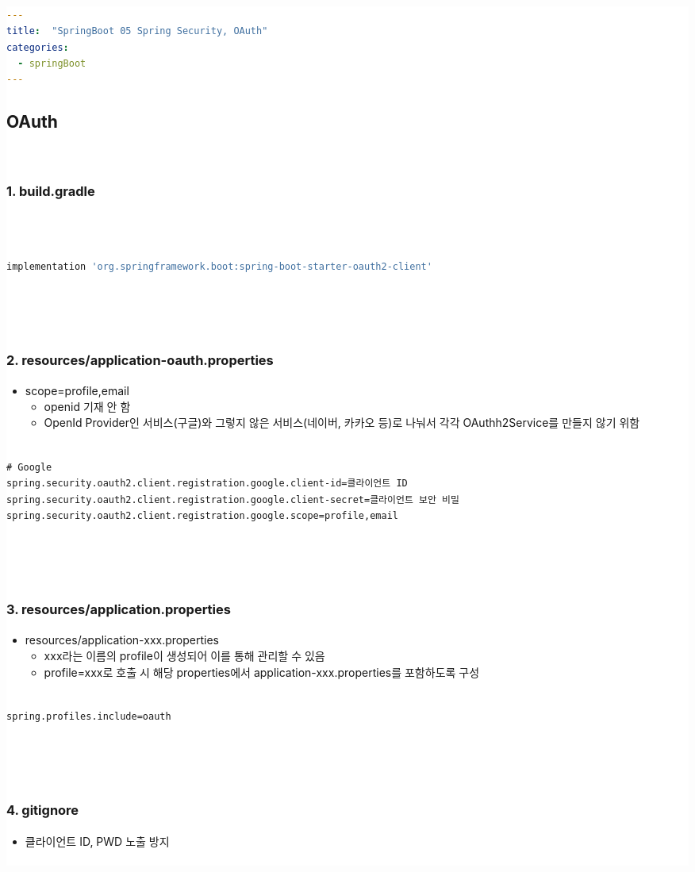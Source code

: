 ```yaml
---
title:  "SpringBoot 05 Spring Security, OAuth"
categories:
  - springBoot
---
```



## OAuth
<br/>

### 1. build.gradle
<br/><br/>

```gradle
implementation 'org.springframework.boot:spring-boot-starter-oauth2-client'
```
<br/><br/><br/>



### 2. resources/application-oauth.properties
- scope=profile,email
  - openid 기재 안 함
  - OpenId Provider인 서비스(구글)와 그렇지 않은 서비스(네이버, 카카오 등)로 나눠서 각각 OAuthh2Service를 만들지 않기 위함
<br/><br/>

```properties
# Google
spring.security.oauth2.client.registration.google.client-id=클라이언트 ID
spring.security.oauth2.client.registration.google.client-secret=클라이언트 보안 비밀
spring.security.oauth2.client.registration.google.scope=profile,email
```
<br/><br/><br/>



### 3. resources/application.properties
- resources/application-xxx.properties
  - xxx라는 이름의 profile이 생성되어 이를 통해 관리할 수 있음
  - profile=xxx로 호출 시 해당 properties에서 application-xxx.properties를 포함하도록 구성
<br/><br/>

```properties
spring.profiles.include=oauth
```
<br/><br/><br/>



### 4. gitignore
- 클라이언트 ID, PWD 노출 방지
<br/><br/>
